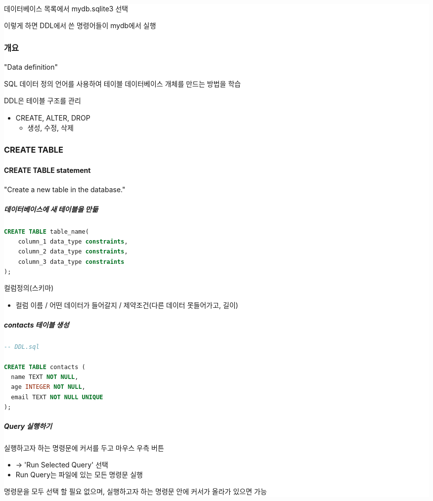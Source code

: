 데이터베이스 목록에서 mydb.sqlite3 선택

이렇게 하면 DDL에서 쓴 명령어들이 mydb에서 실행

### 개요

 "Data definition" 

SQL 데이터 정의 언어를 사용하여 테이블 데이터베이스 개체를 만드는 방법을 학습

DDL은 테이블 구조를 관리 

- CREATE, ALTER, DROP
  - 생성, 수정, 삭제

### CREATE TABLE 

#### CREATE TABLE statement 

"Create a new table in the database."

##### 데이터베이스에 새 테이블을 만듦 

```sql
CREATE TABLE table_name(
    column_1 data_type constraints,
    column_2 data_type constraints,
    column_3 data_type constraints
);
```

컬럼정의(스키마)

- 컬럼 이름 / 어떤 데이터가 들어갈지 / 제약조건(다른 데이터 못들어가고, 길이)

##### contacts 테이블 생성

```sql
-- DDL.sql

CREATE TABLE contacts (
  name TEXT NOT NULL,
  age INTEGER NOT NULL,
  email TEXT NOT NULL UNIQUE
);
```

##### Query 실행하기 

실행하고자 하는 명령문에 커서를 두고 마우스 우측 버튼

- → 'Run Selected Query' 선택 
- Run Query는 파일에 있는 모든 명령문 실행

명령문을 모두 선택 할 필요 없으며, 실행하고자 하는 명령문 안에 커서가 올라가 있으면 가능
